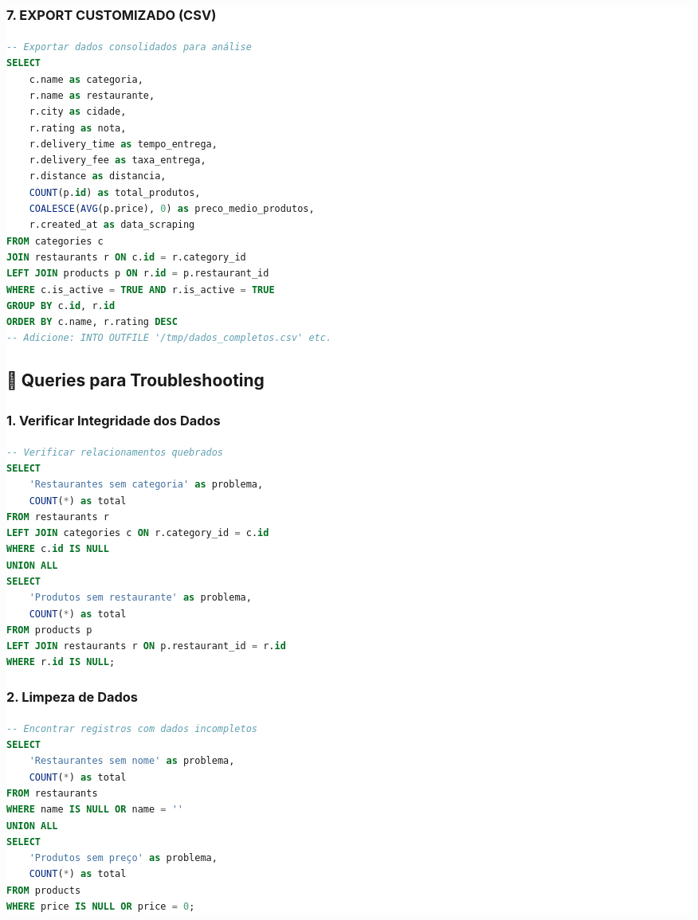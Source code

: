 ### 7. **EXPORT CUSTOMIZADO (CSV)**
```sql
-- Exportar dados consolidados para análise
SELECT 
    c.name as categoria,
    r.name as restaurante,
    r.city as cidade,
    r.rating as nota,
    r.delivery_time as tempo_entrega,
    r.delivery_fee as taxa_entrega,
    r.distance as distancia,
    COUNT(p.id) as total_produtos,
    COALESCE(AVG(p.price), 0) as preco_medio_produtos,
    r.created_at as data_scraping
FROM categories c
JOIN restaurants r ON c.id = r.category_id
LEFT JOIN products p ON r.id = p.restaurant_id
WHERE c.is_active = TRUE AND r.is_active = TRUE
GROUP BY c.id, r.id
ORDER BY c.name, r.rating DESC
-- Adicione: INTO OUTFILE '/tmp/dados_completos.csv' etc.
```

## 🎯 Queries para Troubleshooting

### 1. **Verificar Integridade dos Dados**
```sql
-- Verificar relacionamentos quebrados
SELECT 
    'Restaurantes sem categoria' as problema,
    COUNT(*) as total
FROM restaurants r
LEFT JOIN categories c ON r.category_id = c.id
WHERE c.id IS NULL
UNION ALL
SELECT 
    'Produtos sem restaurante' as problema,
    COUNT(*) as total
FROM products p
LEFT JOIN restaurants r ON p.restaurant_id = r.id
WHERE r.id IS NULL;
```

### 2. **Limpeza de Dados**
```sql
-- Encontrar registros com dados incompletos
SELECT 
    'Restaurantes sem nome' as problema,
    COUNT(*) as total
FROM restaurants
WHERE name IS NULL OR name = ''
UNION ALL
SELECT 
    'Produtos sem preço' as problema,
    COUNT(*) as total
FROM products
WHERE price IS NULL OR price = 0;
```
